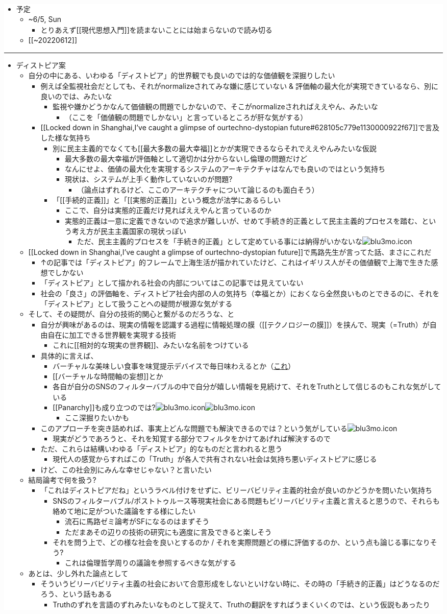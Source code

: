 - 予定
    - ~6/5, Sun
        - とりあえず[[現代思想入門]]を読まないことには始まらないので読み切る
    - [[~20220612]]

---
- ディストピア案
    - 自分の中にある、いわゆる「ディストピア」的世界観でも良いのでは的な価値観を深掘りしたい
        - 例えば全監視社会だとしても、それがnormalizeされてみな嫌に感じていない & 評価軸の最大化が実現できているなら、別に良いのでは、みたいな
            - 監視や嫌かどうかなんて価値観の問題でしかないので、そこがnormalizeされればええやん、みたいな
                - （ここを「価値観の問題でしかない」と言っているところが肝な気がする）
        - [[Locked down in Shanghai,I’ve caught a glimpse of ourtechno-dystopian future#628105c779e1130000922f67]]で言及した様な気持ち
            - 別に民主主義的でなくても[[最大多数の最大幸福]]とかが実現できるならそれでええやんみたいな仮説
                - 最大多数の最大幸福が評価軸として適切かは分からないし倫理の問題だけど
                - なんにせよ、価値の最大化を実現するシステムのアーキテクチャはなんでも良いのではという気持ち
                - 現状は、システムが上手く動作していないのが問題?
                    - （論点はずれるけど、ここのアーキテクチャについて論じるのも面白そう）
            - 「[[手続的正義]]」と「[[実態的正義]]」という概念が法学にあるらしい
                - ここで、自分は実態的正義だけ見ればええやんと言っているのか
                - 実態的正義は一意に定義できないので追求が難しいが、せめて手続き的正義として民主主義的プロセスを踏む、という考え方が民主主義国家の現状っぽい
                    - ただ、民主主義的プロセスを「手続き的正義」として定めている事には納得がいかないな<img src='https://scrapbox.io/api/pages/blu3mo-public/blu3mo/icon' alt='blu3mo.icon' height="19.5"/>
    - [[Locked down in Shanghai,I’ve caught a glimpse of ourtechno-dystopian future]]で馬路先生が言ってた話、まさにこれだ
        - ↑の記事では「ディストピア」的フレームで上海生活が描かれていたけど、これはイギリス人がその価値観で上海で生きた感想でしかない
        - 「ディストピア」として描かれる社会の内部についてはこの記事では見えていない
        - 社会の「良さ」の評価軸を、ディストピア社会内部の人の気持ち（幸福とか）におくなら全然良いものとできるのに、それを「ディストピア」として扱うことへの疑問が根源な気がする
    - そして、その疑問が、自分の技術的関心と繋がるのだろうな、と
        - 自分が興味があるのは、現実の情報を認識する過程に情報処理の膜（[[テクノロジーの膜]]）を挟んで、現実（=Truth）が自由自在に加工できる世界観を実現する技術
            - これに[[相対的な現実の世界観]]、みたいな名前をつけている
        - 具体的に言えば、
            - バーチャルな美味しい食事を味覚提示デバイスで毎日味わえるとか（[これ](https://kuma-foundation.org/news/3194/#:~:text=%E4%B8%AD%E9%87%8E%E3%80%80%E3%81%8C%E3%81%A3%E3%81%A4%E3%82%8A%E3%83%A9%E3%83%BC%E3%83%A1%E3%83%B3%E3%81%AE%E5%91%B3%E3%81%8C%E3%81%99%E3%82%8B%E3%81%A8%E3%81%84%E3%81%86%E3%81%BB%E3%81%A9%E3%81%A7%E3%82%82%E3%81%AA%E3%81%84%E3%81%A7%E3%81%99%E3%80%82%E3%81%9F%E3%81%A0%E3%80%81%E3%83%A9%E3%83%BC%E3%83%A1%E3%83%B3%E3%81%AE%E9%A2%A8%E5%91%B3%E3%82%92%E6%84%9F%E3%81%98%E3%82%89%E3%82%8C%E3%81%9F%E3%82%8A%E3%80%81%E9%A3%9F%E6%84%9F%E3%81%8C%E5%A4%89%E3%82%8F%E3%81%A3%E3%81%9F%E3%82%8A%E3%81%97%E3%81%BE%E3%81%99%E3%80%82%E3%82%82%E3%81%97%E3%81%8F%E3%81%AF%E3%80%81%E3%81%9D%E3%81%86%E3%82%81%E3%82%93%E5%91%B3%E3%81%AE%E3%83%A9%E3%83%BC%E3%83%A1%E3%83%B3%E3%82%92%E9%A3%9F%E3%81%B9%E3%81%A6%E3%82%8B%E3%81%BF%E3%81%9F%E3%81%84%E3%81%AA%E3%80%82%E5%91%B3%E8%87%AA%E4%BD%93%E3%81%AF%E5%A4%A7%E3%81%8D%E3%81%8F%E5%A4%89%E3%82%8F%E3%82%89%E3%81%AA%E3%81%84%E3%81%91%E3%81%A9%E3%80%81%E4%BD%95%E3%82%92%E9%A3%9F%E3%81%B9%E3%81%A6%E3%81%84%E3%82%8B%E3%81%8B%E3%81%AA%E3%81%A9%E3%81%AE%E8%AA%8D%E7%9F%A5%E3%81%8C%E5%B0%91%E3%81%97%E5%A4%89%E3%82%8F%E3%81%A3%E3%81%9F%E3%82%88%E3%81%86%E3%81%AB%E6%84%9F%E3%81%98%E3%82%89%E3%82%8C%E3%81%BE%E3%81%99%E3%80%82)）
            - [[バーチャルな時間軸の妄想]]とか
            - 各自が自分のSNSのフィルターバブルの中で自分が嬉しい情報を見続けて、それをTruthとして信じるのもこれな気がしている
            - [[Panarchy]]も成り立つのでは?<img src='https://scrapbox.io/api/pages/blu3mo-public/blu3mo/icon' alt='blu3mo.icon' height="19.5"/><img src='https://scrapbox.io/api/pages/blu3mo-public/blu3mo/icon' alt='blu3mo.icon' height="19.5"/>
                - ここ深掘りたいかも
        - このアプローチを突き詰めれば、事実上どんな問題でも解決できるのでは？という気がしている<img src='https://scrapbox.io/api/pages/blu3mo-public/blu3mo/icon' alt='blu3mo.icon' height="19.5"/>
            - 現実がどうであろうと、それを知覚する部分でフィルタをかけてあげれば解決するので
        - ただ、これらは結構いわゆる「ディストピア」的なものだと言われると思う
            - 現代人の感覚からすればこの「Truth」が各人で共有されない社会は気持ち悪いディストピアに感じる
        - けど、この社会別にみんな幸せじゃない？と言いたい
    - 結局論考で何を扱う?
        - 「これはディストピアだね」というラベル付けをせずに、ビリーバビリティ主義的社会が良いのかどうかを問いたい気持ち
            - SNSのフィルターバブル/ポストトゥルース等現実社会にある問題もビリーバビリティ主義と言えると思うので、それらも絡めて地に足がついた議論をする様にしたい
                - 流石に馬路ゼミ論考がSFになるのはまずそう
                - ただまあその辺りの技術の研究にも適度に言及できると楽しそう
            - それを問う上で、どの様な社会を良いとするのか / それを実際問題どの様に評価するのか、という点も論じる事になりそう?
                - これは倫理哲学周りの議論を参照するべきな気がする
    - あとは、少し外れた論点として
        - そういうビリーバビリティ主義の社会において合意形成をしないといけない時に、その時の「手続き的正義」はどうなるのだろう、という話もある
            - Truthのずれを言語のずれみたいなものとして捉えて、Truthの翻訳をすればうまくいくのでは、という仮説もあったり